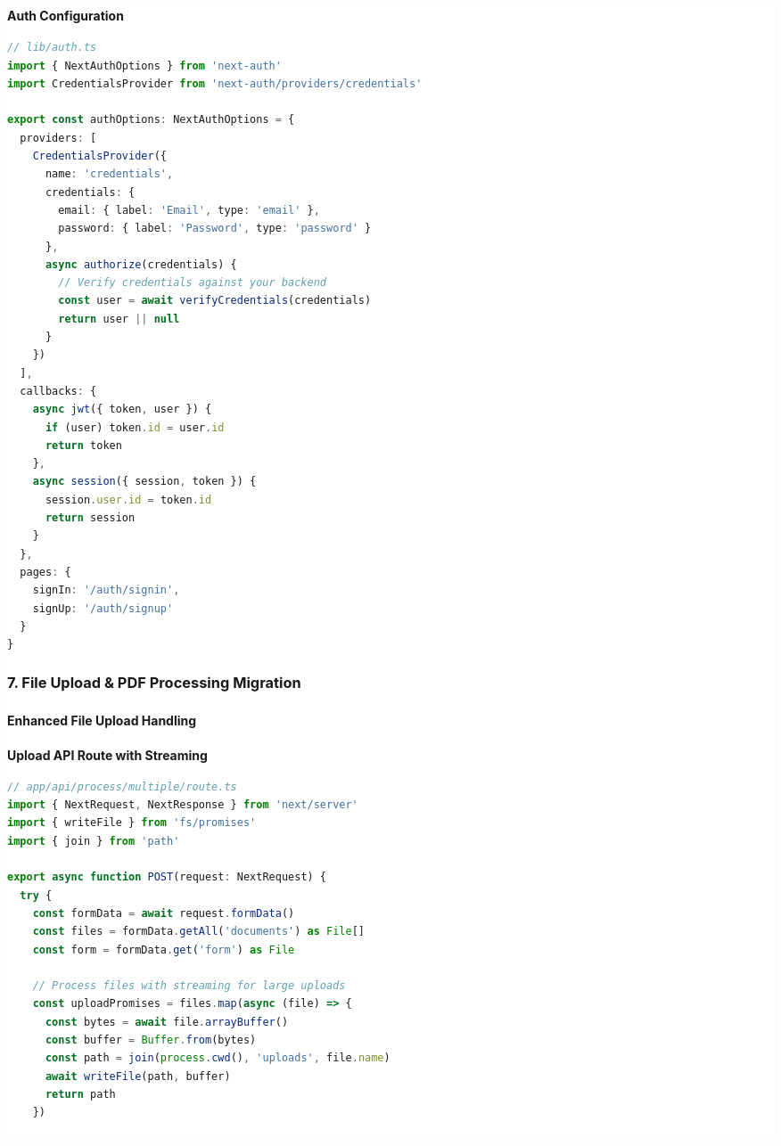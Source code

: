 **Auth Configuration**
```typescript
// lib/auth.ts
import { NextAuthOptions } from 'next-auth'
import CredentialsProvider from 'next-auth/providers/credentials'

export const authOptions: NextAuthOptions = {
  providers: [
    CredentialsProvider({
      name: 'credentials',
      credentials: {
        email: { label: 'Email', type: 'email' },
        password: { label: 'Password', type: 'password' }
      },
      async authorize(credentials) {
        // Verify credentials against your backend
        const user = await verifyCredentials(credentials)
        return user || null
      }
    })
  ],
  callbacks: {
    async jwt({ token, user }) {
      if (user) token.id = user.id
      return token
    },
    async session({ session, token }) {
      session.user.id = token.id
      return session
    }
  },
  pages: {
    signIn: '/auth/signin',
    signUp: '/auth/signup'
  }
}
```

### 7. File Upload & PDF Processing Migration

#### Enhanced File Upload Handling

**Upload API Route with Streaming**
```typescript
// app/api/process/multiple/route.ts
import { NextRequest, NextResponse } from 'next/server'
import { writeFile } from 'fs/promises'
import { join } from 'path'

export async function POST(request: NextRequest) {
  try {
    const formData = await request.formData()
    const files = formData.getAll('documents') as File[]
    const form = formData.get('form') as File
    
    // Process files with streaming for large uploads
    const uploadPromises = files.map(async (file) => {
      const bytes = await file.arrayBuffer()
      const buffer = Buffer.from(bytes)
      const path = join(process.cwd(), 'uploads', file.name)
      await writeFile(path, buffer)
      return path
    })
    
```